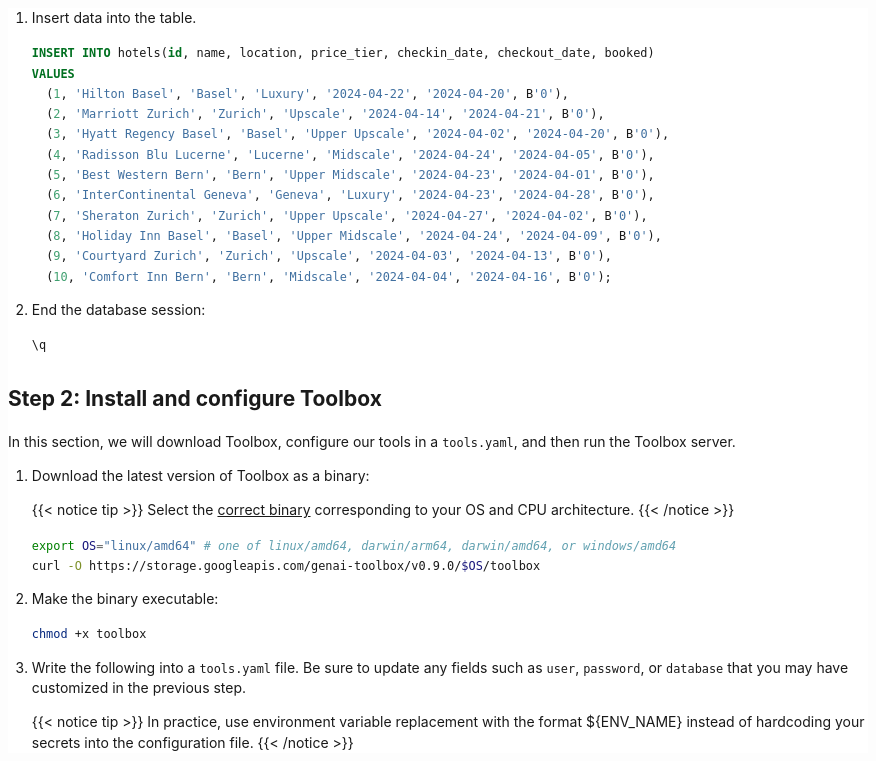 1. Insert data into the table.

    ```sql
    INSERT INTO hotels(id, name, location, price_tier, checkin_date, checkout_date, booked)
    VALUES 
      (1, 'Hilton Basel', 'Basel', 'Luxury', '2024-04-22', '2024-04-20', B'0'),
      (2, 'Marriott Zurich', 'Zurich', 'Upscale', '2024-04-14', '2024-04-21', B'0'),
      (3, 'Hyatt Regency Basel', 'Basel', 'Upper Upscale', '2024-04-02', '2024-04-20', B'0'),
      (4, 'Radisson Blu Lucerne', 'Lucerne', 'Midscale', '2024-04-24', '2024-04-05', B'0'),
      (5, 'Best Western Bern', 'Bern', 'Upper Midscale', '2024-04-23', '2024-04-01', B'0'),
      (6, 'InterContinental Geneva', 'Geneva', 'Luxury', '2024-04-23', '2024-04-28', B'0'),
      (7, 'Sheraton Zurich', 'Zurich', 'Upper Upscale', '2024-04-27', '2024-04-02', B'0'),
      (8, 'Holiday Inn Basel', 'Basel', 'Upper Midscale', '2024-04-24', '2024-04-09', B'0'),
      (9, 'Courtyard Zurich', 'Zurich', 'Upscale', '2024-04-03', '2024-04-13', B'0'),
      (10, 'Comfort Inn Bern', 'Bern', 'Midscale', '2024-04-04', '2024-04-16', B'0');
    ```

1. End the database session:

    ```bash
    \q
    ```

## Step 2: Install and configure Toolbox

In this section, we will download Toolbox, configure our tools in a
`tools.yaml`, and then run the Toolbox server.

1. Download the latest version of Toolbox as a binary:

    {{< notice tip >}}
  Select the
  [correct binary](https://github.com/googleapis/genai-toolbox/releases)
  corresponding to your OS and CPU architecture.
    {{< /notice >}}
    <!-- {x-release-please-start-version} -->
    ```bash
    export OS="linux/amd64" # one of linux/amd64, darwin/arm64, darwin/amd64, or windows/amd64
    curl -O https://storage.googleapis.com/genai-toolbox/v0.9.0/$OS/toolbox
    ```
    <!-- {x-release-please-end} -->

1. Make the binary executable:

    ```bash
    chmod +x toolbox
    ```

1. Write the following into a `tools.yaml` file. Be sure to update any fields
   such as `user`, `password`, or `database` that you may have customized in the
   previous step.

    {{< notice tip >}}
  In practice, use environment variable replacement with the format ${ENV_NAME}
  instead of hardcoding your secrets into the configuration file.
    {{< /notice >}}
